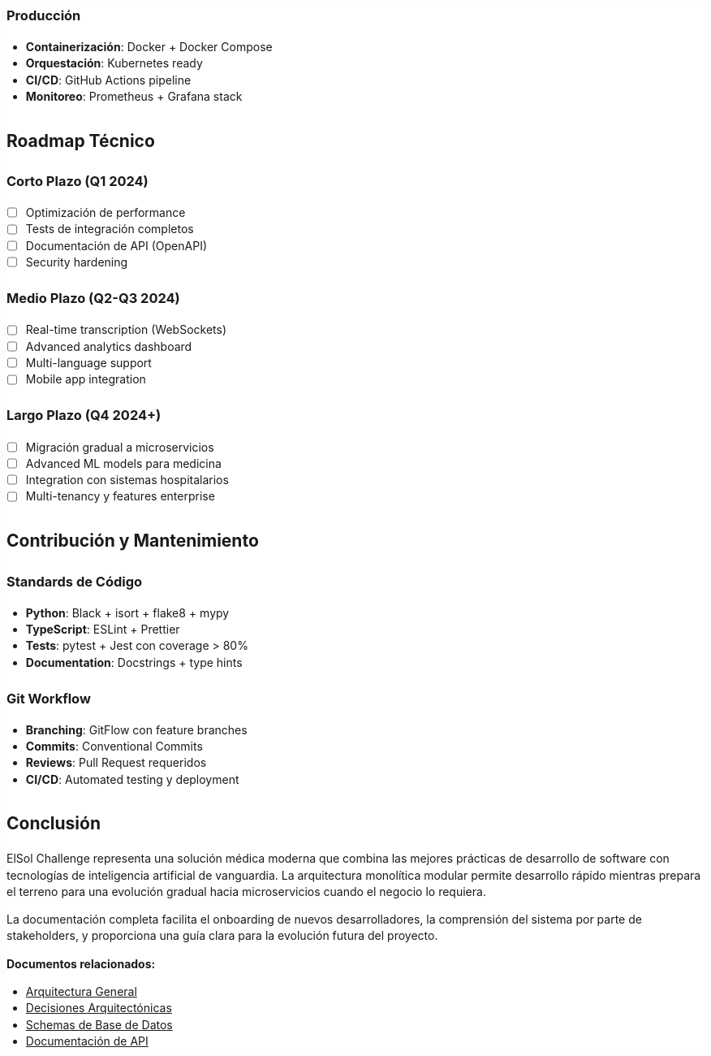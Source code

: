 ### Producción
- **Containerización**: Docker + Docker Compose
- **Orquestación**: Kubernetes ready
- **CI/CD**: GitHub Actions pipeline
- **Monitoreo**: Prometheus + Grafana stack

## Roadmap Técnico

### Corto Plazo (Q1 2024)
- [ ] Optimización de performance
- [ ] Tests de integración completos
- [ ] Documentación de API (OpenAPI)
- [ ] Security hardening

### Medio Plazo (Q2-Q3 2024)
- [ ] Real-time transcription (WebSockets)
- [ ] Advanced analytics dashboard
- [ ] Multi-language support
- [ ] Mobile app integration

### Largo Plazo (Q4 2024+)
- [ ] Migración gradual a microservicios
- [ ] Advanced ML models para medicina
- [ ] Integration con sistemas hospitalarios
- [ ] Multi-tenancy y features enterprise

## Contribución y Mantenimiento

### Standards de Código
- **Python**: Black + isort + flake8 + mypy
- **TypeScript**: ESLint + Prettier
- **Tests**: pytest + Jest con coverage > 80%
- **Documentation**: Docstrings + type hints

### Git Workflow
- **Branching**: GitFlow con feature branches
- **Commits**: Conventional Commits
- **Reviews**: Pull Request requeridos
- **CI/CD**: Automated testing y deployment

## Conclusión

ElSol Challenge representa una solución médica moderna que combina las mejores prácticas de desarrollo de software con tecnologías de inteligencia artificial de vanguardia. La arquitectura monolítica modular permite desarrollo rápido mientras prepara el terreno para una evolución gradual hacia microservicios cuando el negocio lo requiera.

La documentación completa facilita el onboarding de nuevos desarrolladores, la comprensión del sistema por parte de stakeholders, y proporciona una guía clara para la evolución futura del proyecto.

**Documentos relacionados:**
- [Arquitectura General](./09_Arquitectura_General_ElSol.md)
- [Decisiones Arquitectónicas](./10_Decisiones_Arquitectonicas_Migracion.md)
- [Schemas de Base de Datos](./08_Schemas_Base_Datos.md)
- [Documentación de API](./07_Endpoints_API_Documentacion.md)
